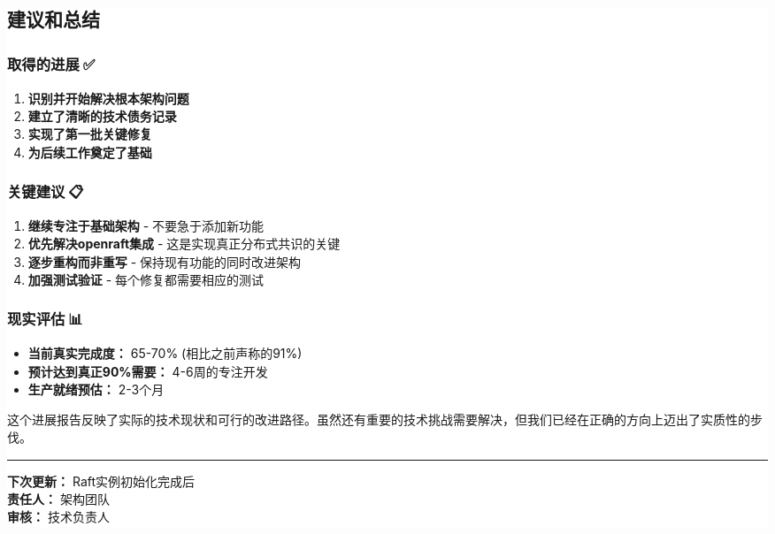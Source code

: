 ## 建议和总结

### 取得的进展 ✅

1. **识别并开始解决根本架构问题**
2. **建立了清晰的技术债务记录**
3. **实现了第一批关键修复**
4. **为后续工作奠定了基础**

### 关键建议 📋

1. **继续专注于基础架构** - 不要急于添加新功能
2. **优先解决openraft集成** - 这是实现真正分布式共识的关键
3. **逐步重构而非重写** - 保持现有功能的同时改进架构
4. **加强测试验证** - 每个修复都需要相应的测试

### 现实评估 📊

- **当前真实完成度：** 65-70% (相比之前声称的91%)
- **预计达到真正90%需要：** 4-6周的专注开发
- **生产就绪预估：** 2-3个月

这个进展报告反映了实际的技术现状和可行的改进路径。虽然还有重要的技术挑战需要解决，但我们已经在正确的方向上迈出了实质性的步伐。

---

**下次更新：** Raft实例初始化完成后  
**责任人：** 架构团队  
**审核：** 技术负责人
